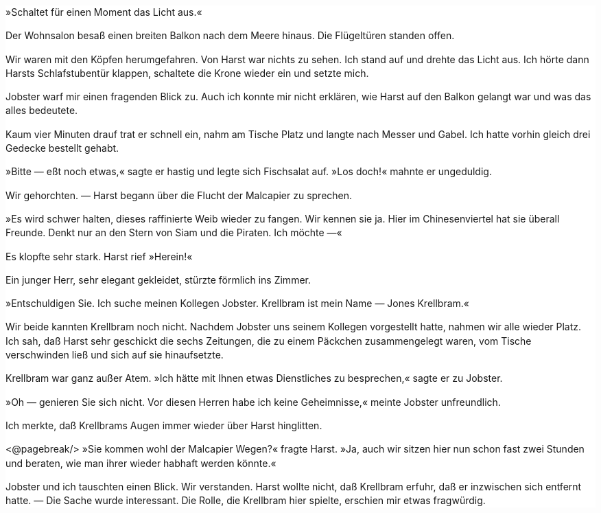 »Schaltet für einen Moment das Licht aus.«

Der Wohnsalon besaß einen breiten Balkon nach dem
Meere hinaus. Die Flügeltüren standen offen.

Wir waren mit den Köpfen herumgefahren. Von Harst
war nichts zu sehen. Ich stand auf und drehte das Licht aus.
Ich hörte dann Harsts Schlafstubentür klappen, schaltete die
Krone wieder ein und setzte mich.

Jobster warf mir einen fragenden Blick zu. Auch ich
konnte mir nicht erklären, wie Harst auf den Balkon gelangt
war und was das alles bedeutete.

Kaum vier Minuten drauf trat er schnell ein, nahm
am Tische Platz und langte nach Messer und Gabel. Ich hatte
vorhin gleich drei Gedecke bestellt gehabt.

»Bitte — eßt noch etwas,« sagte er hastig und legte sich
Fischsalat auf. »Los doch!« mahnte er ungeduldig.

Wir gehorchten. — Harst begann über die Flucht der Malcapier
zu sprechen.

»Es wird schwer halten, dieses raffinierte Weib wieder zu
fangen. Wir kennen sie ja. Hier im Chinesenviertel hat sie
überall Freunde. Denkt nur an den Stern von Siam und die
Piraten. Ich möchte —«

Es klopfte sehr stark. Harst rief »Herein!«

Ein junger Herr, sehr elegant gekleidet, stürzte förmlich
ins Zimmer.

»Entschuldigen Sie. Ich suche meinen Kollegen Jobster.
Krellbram ist mein Name — Jones Krellbram.«

Wir beide kannten Krellbram noch nicht. Nachdem Jobster
uns seinem Kollegen vorgestellt hatte, nahmen wir alle wieder
Platz. Ich sah, daß Harst sehr geschickt die sechs Zeitungen,
die zu einem Päckchen zusammengelegt waren, vom Tische
verschwinden ließ und sich auf sie hinaufsetzte.

Krellbram war ganz außer Atem. »Ich hätte mit Ihnen
etwas Dienstliches zu besprechen,« sagte er zu Jobster.

»Oh — genieren Sie sich nicht. Vor diesen Herren habe
ich keine Geheimnisse,« meinte Jobster unfreundlich.

Ich merkte, daß Krellbrams Augen immer wieder über
Harst hinglitten.

<@pagebreak/>
»Sie kommen wohl der Malcapier Wegen?« fragte Harst.
»Ja, auch wir sitzen hier nun schon fast zwei Stunden und beraten,
wie man ihrer wieder habhaft werden könnte.«

Jobster und ich tauschten einen Blick. Wir verstanden.
Harst wollte nicht, daß Krellbram erfuhr, daß er inzwischen
sich entfernt hatte. — Die Sache wurde interessant. Die Rolle,
die Krellbram hier spielte, erschien mir etwas fragwürdig.
